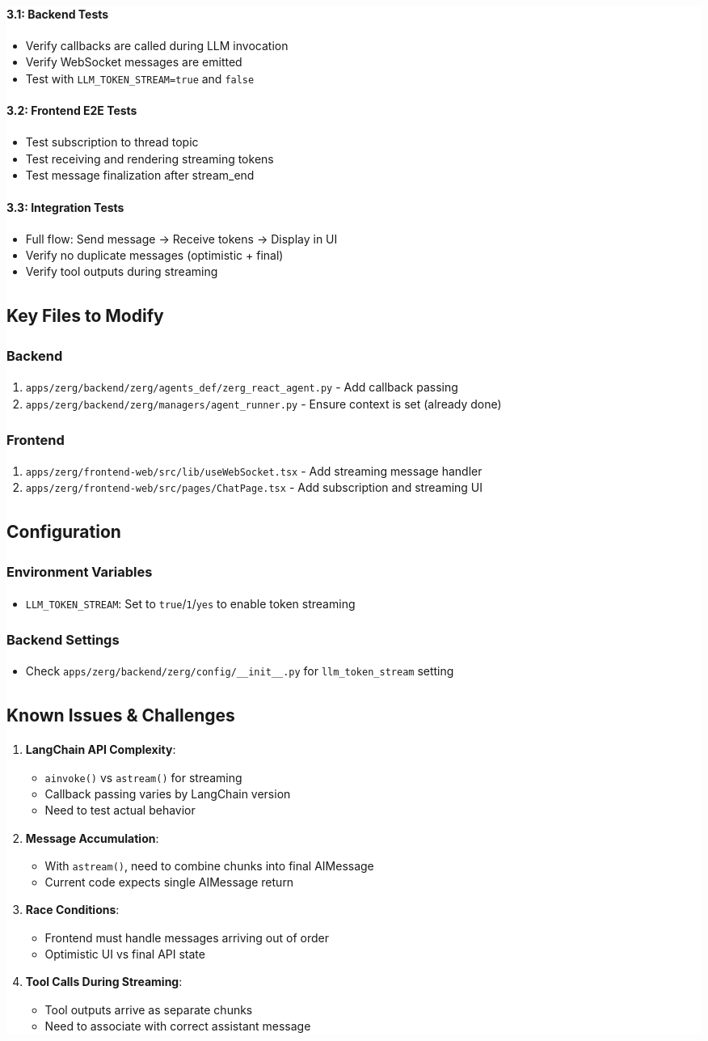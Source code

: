 #### 3.1: Backend Tests
- Verify callbacks are called during LLM invocation
- Verify WebSocket messages are emitted
- Test with `LLM_TOKEN_STREAM=true` and `false`

#### 3.2: Frontend E2E Tests
- Test subscription to thread topic
- Test receiving and rendering streaming tokens
- Test message finalization after stream_end

#### 3.3: Integration Tests
- Full flow: Send message → Receive tokens → Display in UI
- Verify no duplicate messages (optimistic + final)
- Verify tool outputs during streaming

## Key Files to Modify

### Backend
1. `apps/zerg/backend/zerg/agents_def/zerg_react_agent.py` - Add callback passing
2. `apps/zerg/backend/zerg/managers/agent_runner.py` - Ensure context is set (already done)

### Frontend
1. `apps/zerg/frontend-web/src/lib/useWebSocket.tsx` - Add streaming message handler
2. `apps/zerg/frontend-web/src/pages/ChatPage.tsx` - Add subscription and streaming UI

## Configuration

### Environment Variables
- `LLM_TOKEN_STREAM`: Set to `true`/`1`/`yes` to enable token streaming

### Backend Settings
- Check `apps/zerg/backend/zerg/config/__init__.py` for `llm_token_stream` setting

## Known Issues & Challenges

1. **LangChain API Complexity**: 
   - `ainvoke()` vs `astream()` for streaming
   - Callback passing varies by LangChain version
   - Need to test actual behavior

2. **Message Accumulation**:
   - With `astream()`, need to combine chunks into final AIMessage
   - Current code expects single AIMessage return

3. **Race Conditions**:
   - Frontend must handle messages arriving out of order
   - Optimistic UI vs final API state

4. **Tool Calls During Streaming**:
   - Tool outputs arrive as separate chunks
   - Need to associate with correct assistant message
